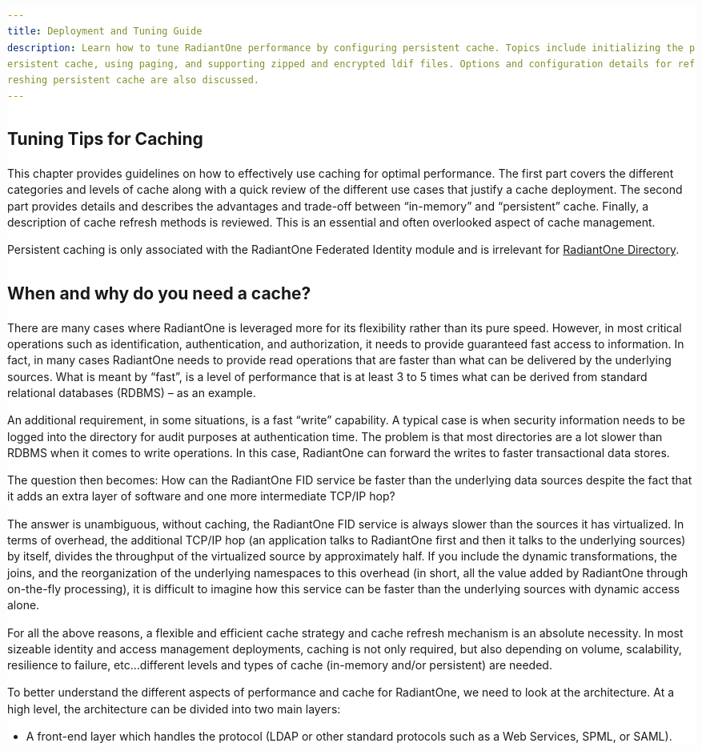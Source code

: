 ```yaml
---
title: Deployment and Tuning Guide
description: Learn how to tune RadiantOne performance by configuring persistent cache. Topics include initializing the persistent cache, using paging, and supporting zipped and encrypted ldif files. Options and configuration details for refreshing persistent cache are also discussed. 
---
```


## Tuning Tips for Caching

This chapter provides guidelines on how to effectively use caching for optimal performance. The first part covers the different categories and levels of cache along with a quick review of the different use cases that justify a cache deployment. The second part provides details and describes the advantages and trade-off between “in-memory” and “persistent” cache. Finally, a description of cache refresh methods is reviewed. This is an essential and often overlooked aspect of cache management.

Persistent caching is only associated with the RadiantOne Federated Identity module and is irrelevant for [RadiantOne Directory](04-tuning-tips-radiantone-universal-directory.md).

## When and why do you need a cache?

There are many cases where RadiantOne is leveraged more for its flexibility rather than its pure speed. However, in most critical operations such as identification, authentication, and authorization, it needs to provide guaranteed fast access to information. In fact, in many cases RadiantOne needs to provide read operations that are faster than what can be delivered by the underlying sources. What is meant by “fast”, is a level of performance that is at least 3 to 5 times what can be derived from standard relational databases (RDBMS) – as an example. 

An additional requirement, in some situations, is a fast “write” capability. A typical case is when security information needs to be logged into the directory for audit purposes at authentication time. The problem is that most directories are a lot slower than RDBMS when it comes to write operations. In this case, RadiantOne can forward the writes to faster transactional data stores. 

The question then becomes: How can the RadiantOne FID service be faster than the underlying data sources despite the fact that it adds an extra layer of software and one more intermediate TCP/IP hop? 

The answer is unambiguous, without caching, the RadiantOne FID service is always slower than the sources it has virtualized. In terms of overhead, the additional TCP/IP hop (an application talks to RadiantOne first and then it talks to the underlying sources) by itself, divides the throughput of the virtualized source by approximately half. If you include the dynamic transformations, the joins, and the reorganization of the underlying namespaces to this overhead (in short, all the value added by RadiantOne through on-the-fly processing), it is difficult to imagine how this service can be faster than the underlying sources with dynamic access alone. 

For all the above reasons, a flexible and efficient cache strategy and cache refresh mechanism is an absolute necessity. In most sizeable identity and access management deployments, caching is not only required, but also depending on volume, scalability, resilience to failure, etc…different levels and types of cache (in-memory and/or persistent) are needed.

To better understand the different aspects of performance and cache for RadiantOne, we need to look at the architecture. At a high level, the architecture can be divided into two main layers: 

-	A front-end layer which handles the protocol (LDAP or other standard protocols such as a Web Services, SPML, or SAML).
